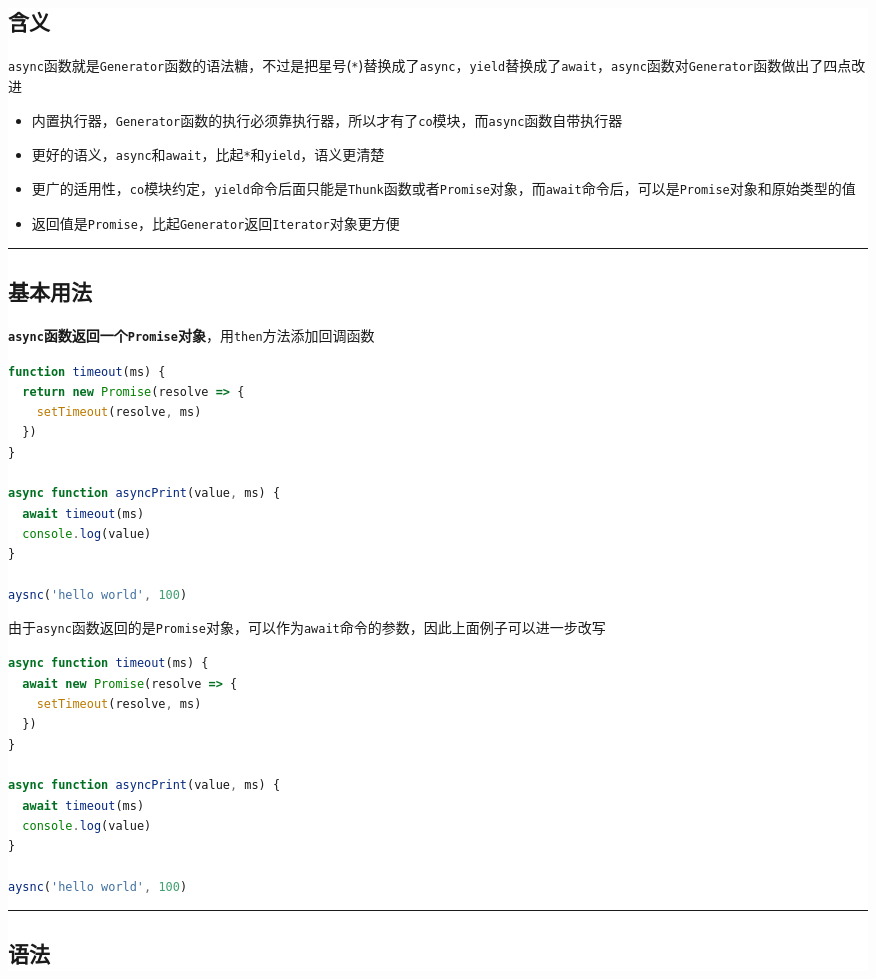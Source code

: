 ## 含义

`async`函数就是`Generator`函数的语法糖，不过是把星号(`*`)替换成了`async`，`yield`替换成了`await`，`async`函数对`Generator`函数做出了四点改进

- 内置执行器，`Generator`函数的执行必须靠执行器，所以才有了`co`模块，而`async`函数自带执行器

- 更好的语义，`async`和`await`，比起`*`和`yield`，语义更清楚

- 更广的适用性，`co`模块约定，`yield`命令后面只能是`Thunk`函数或者`Promise`对象，而`await`命令后，可以是`Promise`对象和原始类型的值

- 返回值是`Promise`，比起`Generator`返回`Iterator`对象更方便

---

## 基本用法

**`async`函数返回一个`Promise`对象**，用`then`方法添加回调函数

```javascript
function timeout(ms) {
  return new Promise(resolve => {
    setTimeout(resolve, ms)
  })
}

async function asyncPrint(value, ms) {
  await timeout(ms)
  console.log(value)
}

aysnc('hello world', 100)
```

由于`async`函数返回的是`Promise`对象，可以作为`await`命令的参数，因此上面例子可以进一步改写

```javascript
async function timeout(ms) {
  await new Promise(resolve => {
    setTimeout(resolve, ms)
  })
}

async function asyncPrint(value, ms) {
  await timeout(ms)
  console.log(value)
}

aysnc('hello world', 100)
```

---

## 语法
